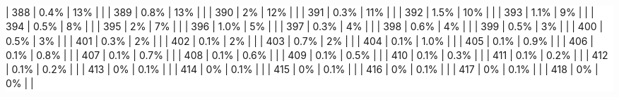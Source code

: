 | 388 | 0.4% | 13% |  |
| 389 | 0.8% | 13% |  |
| 390 | 2% | 12% |  |
| 391 | 0.3% | 11% |  |
| 392 | 1.5% | 10% |  |
| 393 | 1.1% | 9% |  |
| 394 | 0.5% | 8% |  |
| 395 | 2% | 7% |  |
| 396 | 1.0% | 5% |  |
| 397 | 0.3% | 4% |  |
| 398 | 0.6% | 4% |  |
| 399 | 0.5% | 3% |  |
| 400 | 0.5% | 3% |  |
| 401 | 0.3% | 2% |  |
| 402 | 0.1% | 2% |  |
| 403 | 0.7% | 2% |  |
| 404 | 0.1% | 1.0% |  |
| 405 | 0.1% | 0.9% |  |
| 406 | 0.1% | 0.8% |  |
| 407 | 0.1% | 0.7% |  |
| 408 | 0.1% | 0.6% |  |
| 409 | 0.1% | 0.5% |  |
| 410 | 0.1% | 0.3% |  |
| 411 | 0.1% | 0.2% |  |
| 412 | 0.1% | 0.2% |  |
| 413 | 0% | 0.1% |  |
| 414 | 0% | 0.1% |  |
| 415 | 0% | 0.1% |  |
| 416 | 0% | 0.1% |  |
| 417 | 0% | 0.1% |  |
| 418 | 0% | 0% |  |
